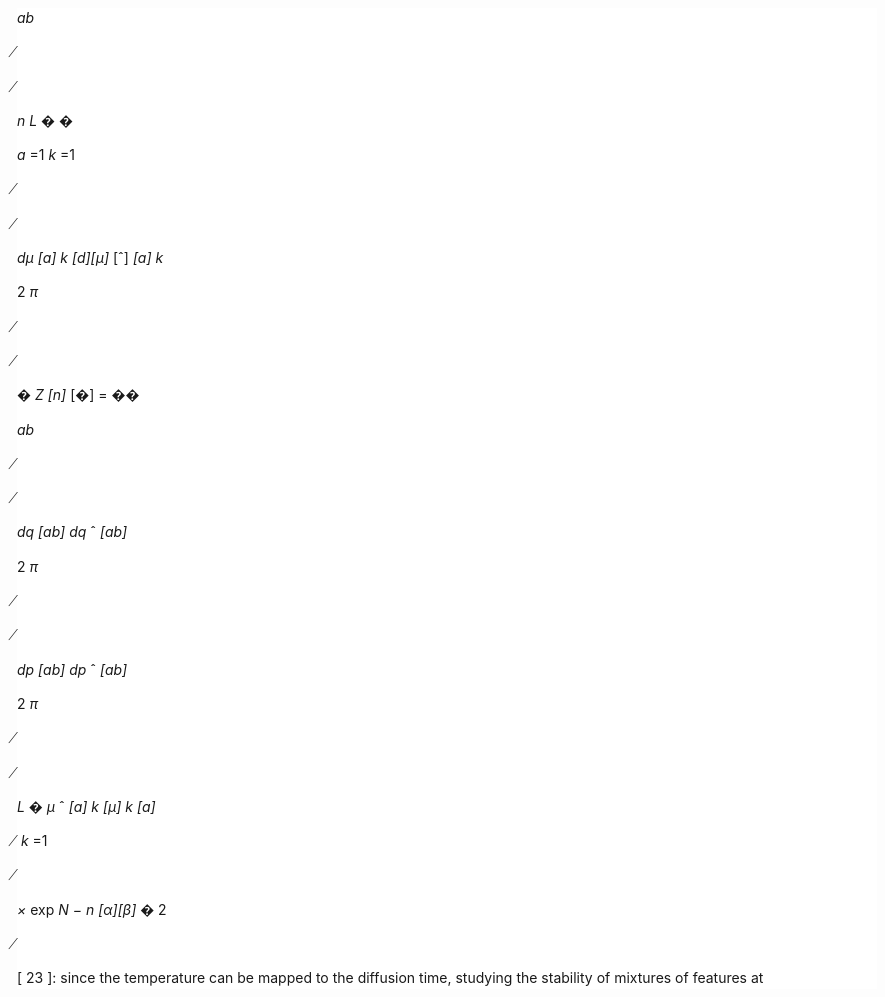 _ab_

_̸_


_̸_

_n_ _L_
� �

_a_ =1 _k_ =1

_̸_


_̸_

_dµ_ _[a]_ _k_ _[d][µ]_ [ˆ] _[a]_ _k_

2 _π_

_̸_


_̸_

� _Z_ _[n]_ [�] =
��

_ab_

_̸_


_̸_

_dq_ _[ab]_ _dq_ ˆ _[ab]_

2 _π_

_̸_


_̸_

_dp_ _[ab]_ _dp_ ˆ _[ab]_

2 _π_

_̸_


_̸_

_L_
� _µ_ ˆ _[a]_ _k_ _[µ]_ _k_ _[a]_

_̸_ _k_ =1


_̸_

_×_ exp _N_ _−_ _n_ _[α][β]_
� 2

_̸_


[ 23 ]: since the temperature can be mapped to the diffusion time, studying the stability of mixtures of features at